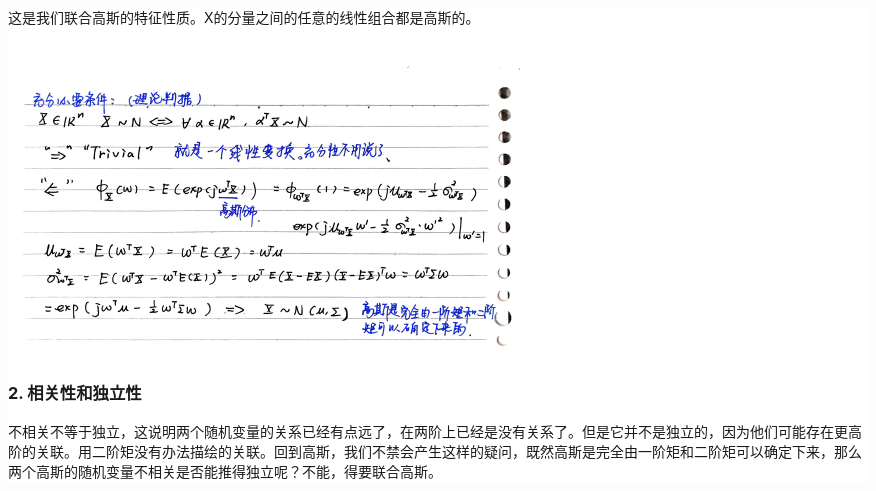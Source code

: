 这是我们联合高斯的特征性质。X的分量之间的任意的线性组合都是高斯的。

<img src="Pictures/image-20230621222000036.png" alt="image-20230621222000036" style="zoom:50%;" /> 

### 2. 相关性和独立性

不相关不等于独立，这说明两个随机变量的关系已经有点远了，在两阶上已经是没有关系了。但是它并不是独立的，因为他们可能存在更高阶的关联。用二阶矩没有办法描绘的关联。回到高斯，我们不禁会产生这样的疑问，既然高斯是完全由一阶矩和二阶矩可以确定下来，那么两个高斯的随机变量不相关是否能推得独立呢？不能，得要联合高斯。
